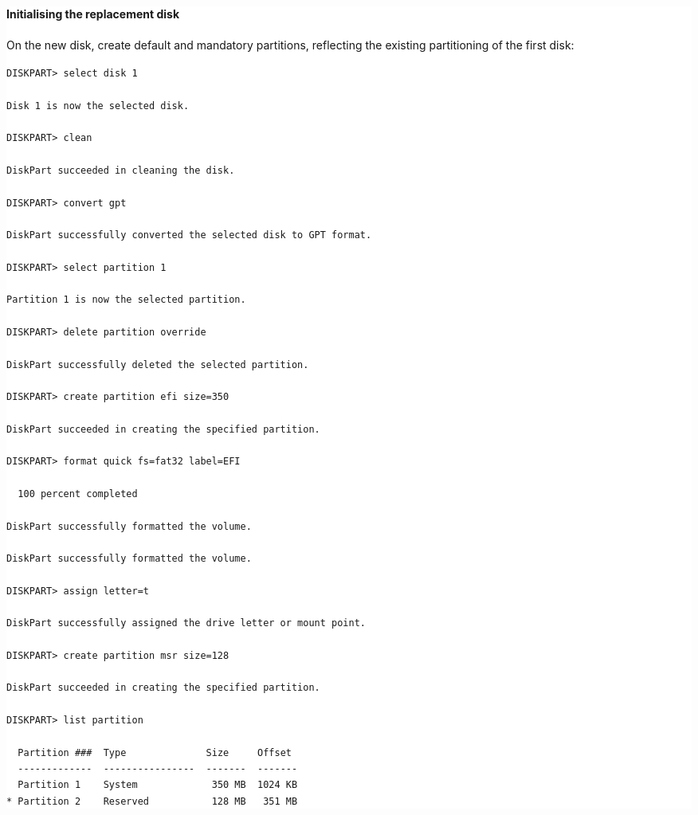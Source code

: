 #### Initialising the replacement disk

On the new disk, create default and mandatory partitions, reflecting the existing partitioning of the first disk:
 
```console
DISKPART> select disk 1
 
Disk 1 is now the selected disk.
 
DISKPART> clean
 
DiskPart succeeded in cleaning the disk.
 
DISKPART> convert gpt
 
DiskPart successfully converted the selected disk to GPT format.
 
DISKPART> select partition 1
 
Partition 1 is now the selected partition.
 
DISKPART> delete partition override
 
DiskPart successfully deleted the selected partition.
 
DISKPART> create partition efi size=350
 
DiskPart succeeded in creating the specified partition.
 
DISKPART> format quick fs=fat32 label=EFI
 
  100 percent completed
 
DiskPart successfully formatted the volume.
 
DiskPart successfully formatted the volume.
 
DISKPART> assign letter=t
 
DiskPart successfully assigned the drive letter or mount point.
 
DISKPART> create partition msr size=128
 
DiskPart succeeded in creating the specified partition.
 
DISKPART> list partition
 
  Partition ###  Type              Size     Offset
  -------------  ----------------  -------  -------
  Partition 1    System             350 MB  1024 KB
* Partition 2    Reserved           128 MB   351 MB

```
